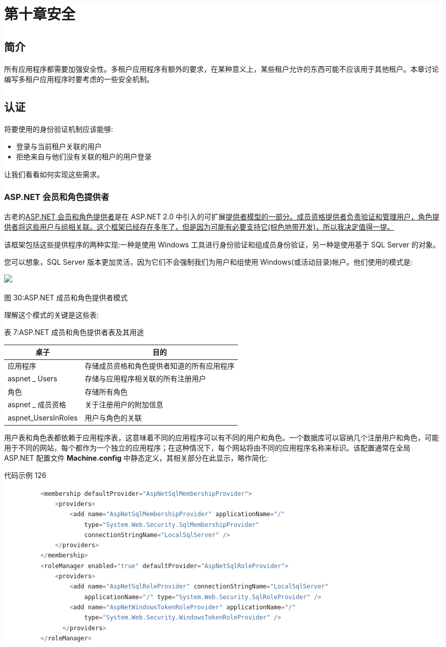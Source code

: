 # 第十章安全

## 简介

所有应用程序都需要加强安全性。多租户应用程序有额外的要求，在某种意义上，某些租户允许的东西可能不应该用于其他租户。本章讨论编写多租户应用程序时要考虑的一些安全机制。

## 认证

将要使用的身份验证机制应该能够:

*   登录与当前租户关联的用户
*   拒绝来自与他们没有关联的租户的用户登录

让我们看看如何实现这些需求。

### ASP.NET 会员和角色提供者

古老的[ASP.NET 会员和角色提供者](https://msdn.microsoft.com/en-us/library/aa354509%28v=vs.110%29.aspx)是在 ASP.NET 2.0 中引入的可扩展[提供者模型的一部分。成员资格提供者负责验证和管理用户，角色提供者将这些用户与组相关联。这个框架已经存在多年了，但是因为可能有必要支持它(棕色地带开发)，所以我决定值得一提。](https://msdn.microsoft.com/en-us/library/aa479020.aspx)

该框架包括这些提供程序的两种实现:一种是使用 Windows 工具进行身份验证和组成员身份验证，另一种是使用基于 SQL Server 的对象。

您可以想象，SQL Server 版本更加灵活，因为它们不会强制我们为用户和组使用 Windows(或活动目录)帐户。他们使用的模式是:

![](../Images/image051.png)

图 30:ASP.NET 成员和角色提供者模式

理解这个模式的关键是这些表:

表 7:ASP.NET 成员和角色提供者表及其用途

| 桌子 | 目的 |
| --- | --- |
| 应用程序 | 存储成员资格和角色提供者知道的所有应用程序 |
| aspnet _ Users | 存储与应用程序相关联的所有注册用户 |
| 角色 | 存储所有角色 |
| aspnet _ 成员资格 | 关于注册用户的附加信息 |
| aspnet_UsersInRoles | 用户与角色的关联 |

用户表和角色表都依赖于应用程序表，这意味着不同的应用程序可以有不同的用户和角色。一个数据库可以容纳几个注册用户和角色，可能用于不同的网站，每个都作为一个独立的应用程序；在这种情况下，每个网站将由不同的应用程序名称来标识。该配置通常在全局 ASP.NET 配置文件 **Machine.config** 中静态定义，其相关部分在此显示，略作简化:

代码示例 126

```cs
          <membership defaultProvider="AspNetSqlMembershipProvider">
              <providers>
                  <add name="AspNetSqlMembershipProvider" applicationName="/" 
                      type="System.Web.Security.SqlMembershipProvider" 
                      connectionStringName="LocalSqlServer" />
              </providers>
          </membership>
          <roleManager enabled="true" defaultProvider="AspNetSqlRoleProvider">
              <providers>
                  <add name="AspNetSqlRoleProvider" connectionStringName="LocalSqlServer" 
                      applicationName="/" type="System.Web.Security.SqlRoleProvider" />
                  <add name="AspNetWindowsTokenRoleProvider" applicationName="/" 
                      type="System.Web.Security.WindowsTokenRoleProvider" />
                </providers>
          </roleManager>

```
